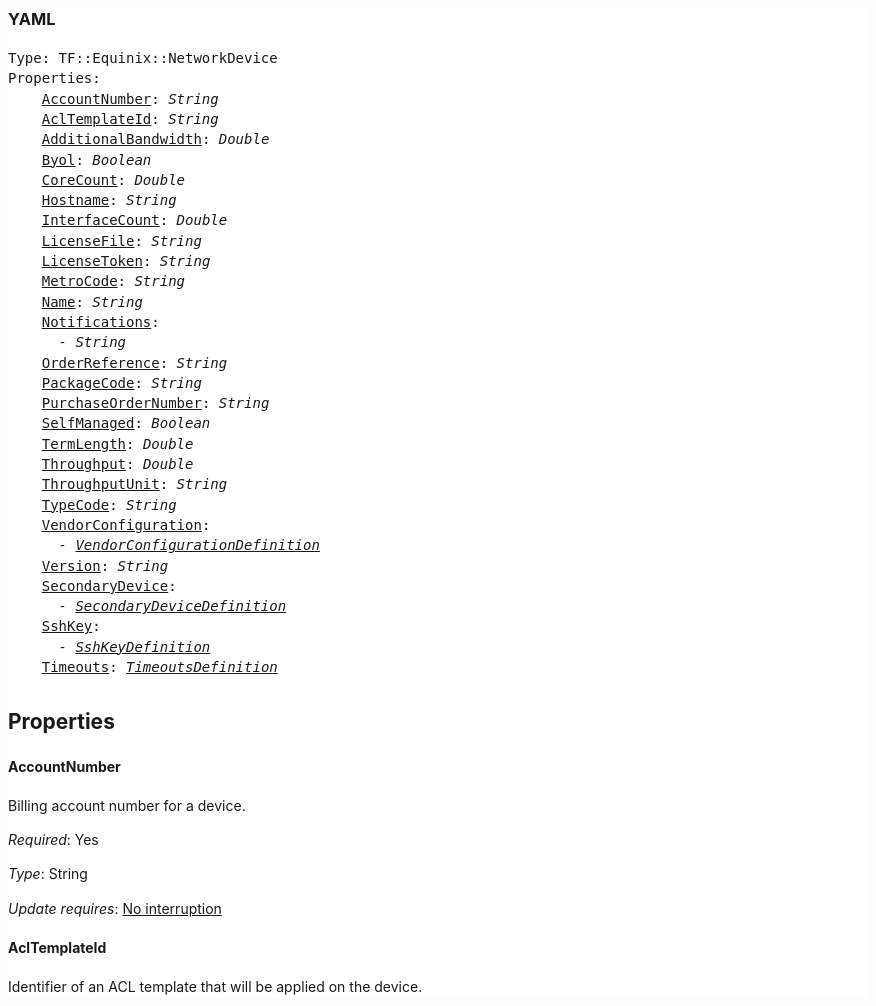 ### YAML

<pre>
Type: TF::Equinix::NetworkDevice
Properties:
    <a href="#accountnumber" title="AccountNumber">AccountNumber</a>: <i>String</i>
    <a href="#acltemplateid" title="AclTemplateId">AclTemplateId</a>: <i>String</i>
    <a href="#additionalbandwidth" title="AdditionalBandwidth">AdditionalBandwidth</a>: <i>Double</i>
    <a href="#byol" title="Byol">Byol</a>: <i>Boolean</i>
    <a href="#corecount" title="CoreCount">CoreCount</a>: <i>Double</i>
    <a href="#hostname" title="Hostname">Hostname</a>: <i>String</i>
    <a href="#interfacecount" title="InterfaceCount">InterfaceCount</a>: <i>Double</i>
    <a href="#licensefile" title="LicenseFile">LicenseFile</a>: <i>String</i>
    <a href="#licensetoken" title="LicenseToken">LicenseToken</a>: <i>String</i>
    <a href="#metrocode" title="MetroCode">MetroCode</a>: <i>String</i>
    <a href="#name" title="Name">Name</a>: <i>String</i>
    <a href="#notifications" title="Notifications">Notifications</a>: <i>
      - String</i>
    <a href="#orderreference" title="OrderReference">OrderReference</a>: <i>String</i>
    <a href="#packagecode" title="PackageCode">PackageCode</a>: <i>String</i>
    <a href="#purchaseordernumber" title="PurchaseOrderNumber">PurchaseOrderNumber</a>: <i>String</i>
    <a href="#selfmanaged" title="SelfManaged">SelfManaged</a>: <i>Boolean</i>
    <a href="#termlength" title="TermLength">TermLength</a>: <i>Double</i>
    <a href="#throughput" title="Throughput">Throughput</a>: <i>Double</i>
    <a href="#throughputunit" title="ThroughputUnit">ThroughputUnit</a>: <i>String</i>
    <a href="#typecode" title="TypeCode">TypeCode</a>: <i>String</i>
    <a href="#vendorconfiguration" title="VendorConfiguration">VendorConfiguration</a>: <i>
      - <a href="vendorconfigurationdefinition.md">VendorConfigurationDefinition</a></i>
    <a href="#version" title="Version">Version</a>: <i>String</i>
    <a href="#secondarydevice" title="SecondaryDevice">SecondaryDevice</a>: <i>
      - <a href="secondarydevicedefinition.md">SecondaryDeviceDefinition</a></i>
    <a href="#sshkey" title="SshKey">SshKey</a>: <i>
      - <a href="sshkeydefinition.md">SshKeyDefinition</a></i>
    <a href="#timeouts" title="Timeouts">Timeouts</a>: <i><a href="timeoutsdefinition.md">TimeoutsDefinition</a></i>
</pre>

## Properties

#### AccountNumber

Billing account number for a device.

_Required_: Yes

_Type_: String

_Update requires_: [No interruption](https://docs.aws.amazon.com/AWSCloudFormation/latest/UserGuide/using-cfn-updating-stacks-update-behaviors.html#update-no-interrupt)

#### AclTemplateId

Identifier of an ACL template that
will be applied on the device.
